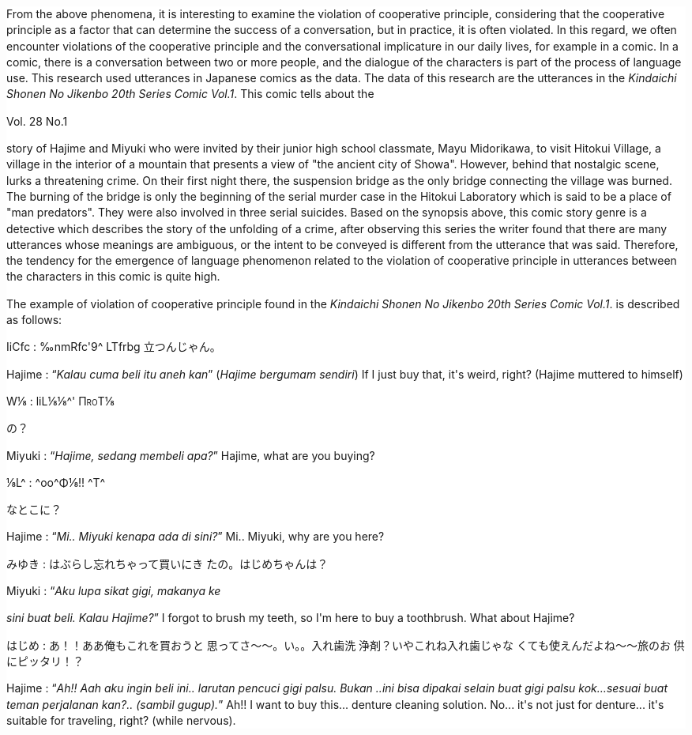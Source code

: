 <p><span class="font4">From the above phenomena, it is interesting to examine the violation of cooperative principle, considering that the cooperative principle as a factor that can determine the success of a conversation, but in practice, it is often violated. In this regard, we often encounter violations of the cooperative principle and the conversational implicature in our daily lives, for example in a comic. In a comic, there is a conversation between two or more people, and the dialogue of the characters is part of the process of language use. This research used utterances in Japanese comics as the data. The data of this research are the utterances in the </span><span class="font4" style="font-style:italic;">Kindaichi Shonen No Jikenbo 20th Series Comic Vol.1</span><span class="font4">. This comic tells about the</span></p>
<p><span class="font1">Vol. 28 No.1</span></p>
<p><span class="font4">story of Hajime and Miyuki who were invited by their junior high school classmate, Mayu Midorikawa, to visit Hitokui Village, a village in the interior of a mountain that presents a view of &quot;the ancient city of Showa&quot;. However, behind that nostalgic scene, lurks a threatening crime. On their first night there, the suspension bridge as the only bridge connecting the village was burned. The burning of the bridge is only the beginning of the serial murder case in the Hitokui Laboratory which is said to be a place of &quot;man predators&quot;. They were also involved in three serial suicides. Based on the synopsis above, this comic story genre is a detective which describes the story of the unfolding of a crime, after observing this series the writer found that there are many utterances whose meanings are ambiguous, or the intent to be conveyed is different from the utterance that was said. Therefore, the tendency for the emergence of language phenomenon related to the violation of cooperative principle in utterances between the characters in this comic is quite high.</span></p>
<p><span class="font4">The example of violation of cooperative principle found in the </span><span class="font4" style="font-style:italic;">Kindaichi Shonen No Jikenbo 20th Series Comic Vol.1</span><span class="font4">. is described as follows:</span></p>
<p><span class="font2">IiCfc : ‰nmRfc'9^ LTfrbg 立つんじゃん。</span></p>
<p><span class="font4">Hajime : “</span><span class="font4" style="font-style:italic;">Kalau cuma beli itu aneh kan</span><span class="font4">” (</span><span class="font4" style="font-style:italic;">Hajime bergumam sendiri</span><span class="font4">) If I just buy that, it's weird, right? (Hajime muttered to himself)</span></p>
<p><span class="font2">W⅛ : liL⅛⅛^' </span><span class="font2" style="font-variant:small-caps;">ΠroT⅛</span></p>
<p><span class="font2">の？</span></p>
<p><span class="font4">Miyuki : “</span><span class="font4" style="font-style:italic;">Hajime, sedang membeli apa?</span><span class="font4">” Hajime, what are you buying?</span></p>
<p><span class="font2">⅛L^ : ^oo^Φ⅛!! ^T^</span></p>
<p><span class="font2">なとこに？</span></p>
<p><span class="font4">Hajime : “</span><span class="font4" style="font-style:italic;">Mi.. Miyuki kenapa ada di sini?</span><span class="font4">” Mi.. Miyuki, why are you here?</span></p>
<p><span class="font2">みゆき </span><span class="font4">: </span><span class="font2">はぶらし忘れちゃって買いにき たの。はじめちゃんは？</span></p>
<p><span class="font4">Miyuki : “</span><span class="font4" style="font-style:italic;">Aku lupa sikat gigi, makanya ke</span></p>
<p><span class="font4" style="font-style:italic;">sini buat beli. Kalau Hajime?</span><span class="font4">” I forgot to brush my teeth, so I'm here to buy a toothbrush. What about Hajime?</span></p>
<p><span class="font2">はじめ </span><span class="font4">: </span><span class="font2">あ！！ああ俺もこれを買おうと 思ってさ～～。い。。入れ歯洗 浄剤？いやこれね入れ歯じゃな くても使えんだよね～～旅のお 供にピッタリ！？</span></p>
<p><span class="font4">Hajime : “</span><span class="font4" style="font-style:italic;">Ah!! Aah aku ingin beli ini.. larutan pencuci gigi palsu. Bukan ..ini bisa dipakai selain buat gigi palsu kok…sesuai buat teman perjalanan kan?.. (sambil gugup).</span><span class="font4">” Ah!! I want to buy this... denture cleaning solution. No... it's not just for denture... it's suitable for traveling, right? (while nervous).</span></p>